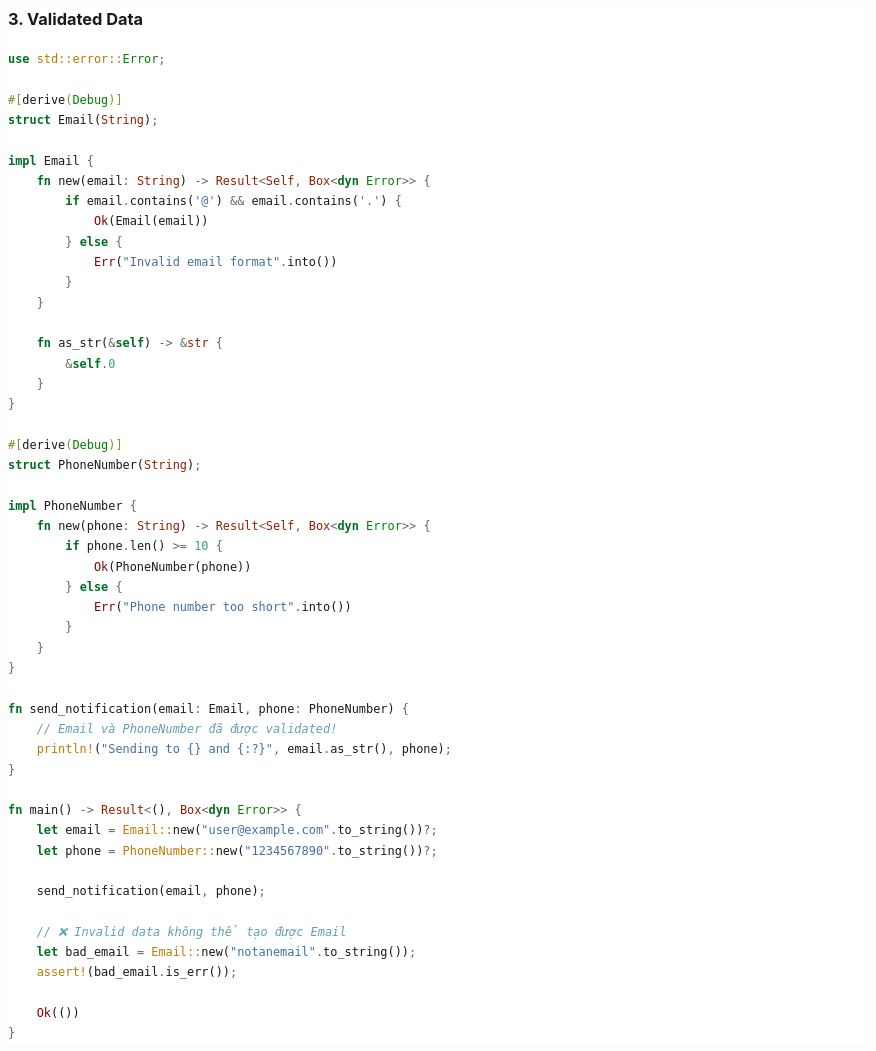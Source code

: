 ### 3. Validated Data

```rust
use std::error::Error;

#[derive(Debug)]
struct Email(String);

impl Email {
    fn new(email: String) -> Result<Self, Box<dyn Error>> {
        if email.contains('@') && email.contains('.') {
            Ok(Email(email))
        } else {
            Err("Invalid email format".into())
        }
    }

    fn as_str(&self) -> &str {
        &self.0
    }
}

#[derive(Debug)]
struct PhoneNumber(String);

impl PhoneNumber {
    fn new(phone: String) -> Result<Self, Box<dyn Error>> {
        if phone.len() >= 10 {
            Ok(PhoneNumber(phone))
        } else {
            Err("Phone number too short".into())
        }
    }
}

fn send_notification(email: Email, phone: PhoneNumber) {
    // Email và PhoneNumber đã được validated!
    println!("Sending to {} and {:?}", email.as_str(), phone);
}

fn main() -> Result<(), Box<dyn Error>> {
    let email = Email::new("user@example.com".to_string())?;
    let phone = PhoneNumber::new("1234567890".to_string())?;

    send_notification(email, phone);

    // ❌ Invalid data không thể tạo được Email
    let bad_email = Email::new("notanemail".to_string());
    assert!(bad_email.is_err());

    Ok(())
}
```
